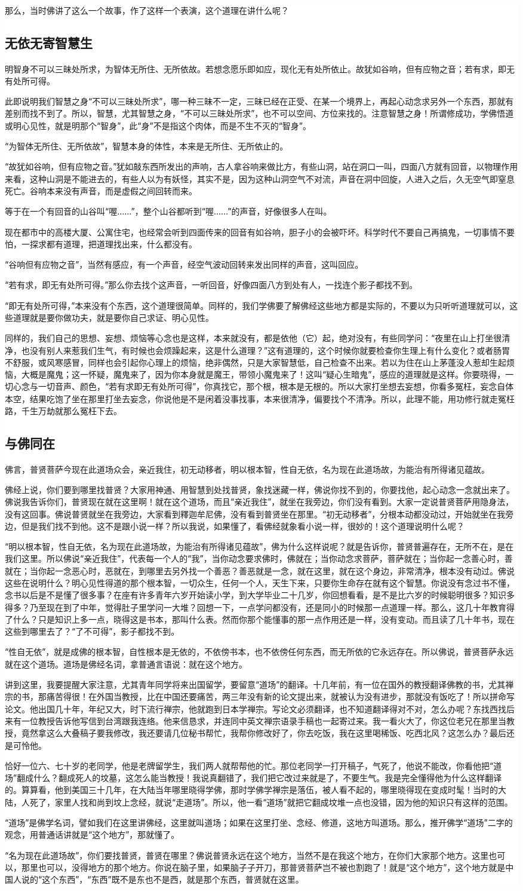那么，当时佛讲了这么一个故事，作了这样一个表演，这个道理在讲什么呢？

## 无依无寄智慧生

明智身不可以三昧处所求，为智体无所住、无所依故。若想念愿乐即如应，现化无有处所依止。故犹如谷响，但有应物之音；若有求，即无有处所可得。

此即说明我们智慧之身“不可以三昧处所求”，哪一种三昧不一定，三昧已经在正受、在某一个境界上，再起心动念求另外一个东西，那就有差别而找不到了。所以，智慧，尤其智慧之身，“不可以三昧处所求”，也不可以空间、方位来找的。注意智慧之身！所谓修成功，学佛悟道或明心见性，就是明那个“智身”，此“身”不是指这个肉体，而是不生不灭的“智身”。

“为智体无所住、无所依故”，智慧本身的体性，本来是无所住、无所依止的。

“故犹如谷响，但有应物之音。”犹如敲东西所发出的声响，古人拿谷响来做比方，有些山洞，站在洞口一叫，四面八方就有回音，以物理作用来看，这种山洞是不能进去的，有些人以为有妖怪，其实不是，因为这种山洞空气不对流，声音在洞中回旋，人进入之后，久无空气即窒息死亡。谷响本来没有声音，而是虚假之间回转而来。

等于在一个有回音的山谷叫“喔……”，整个山谷都听到“喔……”的声音，好像很多人在叫。

现在都市中的高楼大厦、公寓住宅，也经常会听到四面传来的回音有如谷响，胆子小的会被吓坏。科学时代不要自己再搞鬼，一切事情不要怕，一探求都有道理，把道理找出来，什么都没有。

“谷响但有应物之音”，当然有感应，有一个声音，经空气波动回转来发出同样的声音，这叫回应。

“若有求，即无有处所可得。”那么你去找个这声音，一听回音，好像四面八方到处有人，一找连个影子都找不到。

“即无有处所可得，”本来没有个东西，这个道理很简单。同样的，我们学佛要了解佛经这些地方都是实际的，不要以为只听听道理就可以，这些道理就是要你做功夫，就是要你自己求证、明心见性。

同样的，我们自己的思想、妄想、烦恼等心念也是这样，本来就没有，都是依他（它）起，绝对没有，有些同学问：“夜里在山上打坐很清净，也没有别人来惹我们生气，有时候也会烦躁起来，这是什么道理？”这有道理的，这个时候你就要检查你生理上有什么变化？或者肠胃不舒服，或风寒感冒，同样也会引起你心理上的烦恼，绝非偶然，只是大家智慧低，自己检查不出来。若以为住在山上茅蓬没人惹却生起烦恼，大概是魔鬼；这一怀疑，魔鬼来了，因为你本身就是魔王，带领小魔鬼来了！这叫“疑心生暗鬼”，感应的道理就是这样。你要晓得，一切心念与一切音声、颜色，“若有求即无有处所可得”，你真找它，那个根，根本是无根的。所以大家打坐想去妄想，你看多冤枉，妄念自体本空，结果吃饱了坐在那里打坐去妄念，你说他是不是闲着没事找事，本来很清净，偏要找个不清净。所以，此理不能，用功修行就走冤枉路，千生万劫就那么冤枉下去。

## 与佛同在

佛言，普贤菩萨今现在此道场众会，亲近我住，初无动移者，明以根本智，性自无依，名为现在此道场故，为能治有所得诸见蕴故。

佛经上说，你们要到哪里找普贤？大家用神通、用智慧到处找普贤，象找迷藏一样，佛说你找不到的，你要找他，起心动念一念就出来了。佛说我告诉你们，普贤现在就在这里啊！就在这个道场，而且“亲近我住”，就坐在我旁边，你们没有看到。大家一定说普贤菩萨用隐身法，没有这回事。佛说普贤就坐在我旁边，大家看到釋迦牟尼佛，没有看到普贤坐在那里。“初无动移者”，分根本动都没动过，开始就坐在我旁边，但是我们找不到他。这不是跟小说一样？所以我说，如果懂了，看佛经就象看小说一样，很妙的！这个道理说明什么呢？

“明以根本智，性自无依，名为现在此道场故，为能治有所得诸见蕴故”，佛为什么这样说呢？就是告诉你，普贤普遍存在，无所不在，是在我们这里。所以佛说“亲近我住”，代表每一个人的“我”，当你动念要求佛时，佛就在；当你动念求菩萨，菩萨就在；当你起一念善心时，善就在；当你起一念恶心时，恶就在，到哪里去另外找一个善恶？善恶就是一念，就在这里，就在这个身边，非常清净，根本没有动过。佛说这些在说明什么？明心见性得道的那个根本智，一切众生，任何一个人，天生下来，只要你生命存在就有这个智慧。你说没有念过书不懂，念书以后是不是懂了很多事？在座有许多青年六岁开始读小学，到大学毕业二十几岁，你回想看看，是不是比六岁的时候聪明很多？知识多得多？乃至现在到了中年，觉得肚子里学问一大堆？回想一下，一点学问都没有，还是同小的时候那一点道理一样。那么，这几十年教育得了什么？只是知识上多一点，晓得这是书本，那叫什么表。然而你那个能懂事的那一点作用还是一样，没有变动。而且读了几十年书，现在这些到哪里去了？“了不可得”，影子都找不到。

“性自无依”，就是成佛的根本智，自性根本是无依的，不依傍书本，也不依傍任何东西，而无所依的它永远存在。所以佛说，普贤菩萨永远就在这个道场。道场是佛经名词，拿普通言语说：就在这个地方。

讲到这里，我要提醒大家注意，尤其青年同学将来出国留学，要留意“道场”的翻译。十几年前，有一位在国外的教授翻译佛教的书，尤其禅宗的书，那痛苦得很！在外国当教授，比在中国还要痛苦，两三年没有新的论文提出来，就被认为没有进步，那就没有饭吃了！所以拼命写论文。他出国几十年，年纪又大，时下流行禅宗，他就跑到日本学禅宗。写论文必须翻译，也不知道翻译得对不对，怎么办呢？东找西找后来有一位教授告诉他写信到台湾跟我连络。他来信恳求，并连同中英文禅宗语录手稿也一起寄过来。我一看火大了，你这位老兄在那里当教授，竟然拿这么大叠稿子要我修改，我还要请几位秘书帮忙，我帮你修改好了，你去吃饭，我在这里喝稀饭、吃西北风？这怎么办？最后还是可怜他。

恰好一位六、七十岁的老同学，他是老牌留学生，我们两人就帮帮他的忙。那位老同学一打开稿子，气死了，他说不能改，你看他把“道场”翻成什么？翻成死人的坟墓，这怎么能当教授！我说真翻错了，我们把它改过来就是了，不要生气。我是完全懂得他为什么这样翻译的。算算看，他到美国三十几年，在大陆当年哪里晓得学佛，那时学佛学禅宗是落伍，被人看不起的，哪里晓得现在变成时髦！当时的大陆，人死了，家里人找和尚到坟上念经，就说“走道场”。所以，他一看“道场”就把它翻成坟堆一点也没错，因为他的知识只有这样的范围。

“道场”是佛学名词，譬如我们在这里讲佛经，这里就叫道场；如果在这里打坐、念经、修道，这地方叫道场。那么，推开佛学“道场”二字的观念，用普通话讲就是“这个地方”，那就懂了。

“名为现在此道场故”，你们要找普贤，普贤在哪里？佛说普贤永远在这个地方，当然不是在我这个地方，在你们大家那个地方。这里也可以，那里也可以，没得地方的那个地方。你说在脑子里，如果脑子子开刀，那普贤菩萨岂不被也割跑了！就是“这个地方”，这个地方就是中国人说的“这个东西”，“东西”既不是东也不是西，就是那个东西，普贤就在这里。
